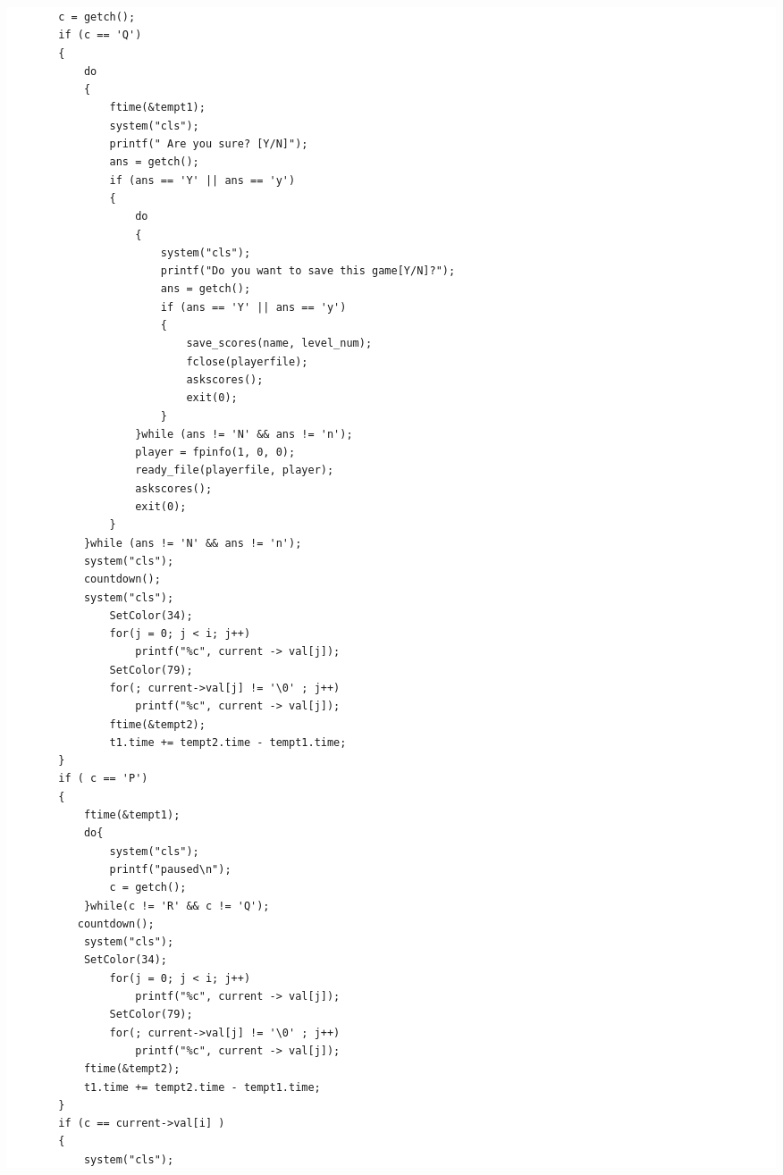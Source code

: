             c = getch();
            if (c == 'Q')
            {
                do
                {
                    ftime(&tempt1);
                    system("cls");
                    printf(" Are you sure? [Y/N]");
                    ans = getch();
                    if (ans == 'Y' || ans == 'y')
                    {
                        do
                        {
                            system("cls");
                            printf("Do you want to save this game[Y/N]?");
                            ans = getch();
                            if (ans == 'Y' || ans == 'y')
                            {
                                save_scores(name, level_num);
                                fclose(playerfile);
                                askscores();
                                exit(0);
                            }
                        }while (ans != 'N' && ans != 'n');
                        player = fpinfo(1, 0, 0);
                        ready_file(playerfile, player);
                        askscores();
                        exit(0);
                    }
                }while (ans != 'N' && ans != 'n');
                system("cls");
                countdown();
                system("cls");
                    SetColor(34);
                    for(j = 0; j < i; j++)
                        printf("%c", current -> val[j]);
                    SetColor(79);
                    for(; current->val[j] != '\0' ; j++)
                        printf("%c", current -> val[j]);
                    ftime(&tempt2);
                    t1.time += tempt2.time - tempt1.time;
            }
            if ( c == 'P')
            {
                ftime(&tempt1);
                do{
                    system("cls");
                    printf("paused\n");
                    c = getch();
                }while(c != 'R' && c != 'Q');
               countdown();
                system("cls");
                SetColor(34);
                    for(j = 0; j < i; j++)
                        printf("%c", current -> val[j]);
                    SetColor(79);
                    for(; current->val[j] != '\0' ; j++)
                        printf("%c", current -> val[j]);
                ftime(&tempt2);
                t1.time += tempt2.time - tempt1.time;
            }
            if (c == current->val[i] )
            {
                system("cls");